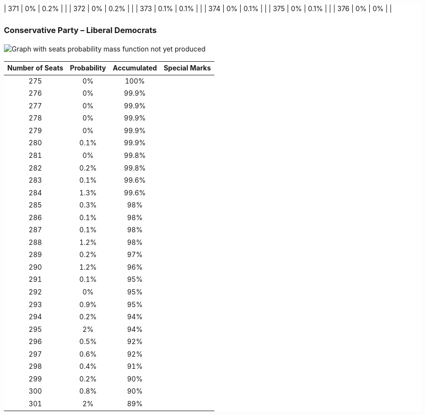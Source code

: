 | 371 | 0% | 0.2% |  |
| 372 | 0% | 0.2% |  |
| 373 | 0.1% | 0.1% |  |
| 374 | 0% | 0.1% |  |
| 375 | 0% | 0.1% |  |
| 376 | 0% | 0% |  |

### Conservative Party – Liberal Democrats

![Graph with seats probability mass function not yet produced](2018-06-19-YouGov-coalitions-seats-pmf-con–libdem.png "Seats Probability Mass Function")

| Number of Seats | Probability | Accumulated | Special Marks |
|:---------------:|:-----------:|:-----------:|:-------------:|
| 275 | 0% | 100% |  |
| 276 | 0% | 99.9% |  |
| 277 | 0% | 99.9% |  |
| 278 | 0% | 99.9% |  |
| 279 | 0% | 99.9% |  |
| 280 | 0.1% | 99.9% |  |
| 281 | 0% | 99.8% |  |
| 282 | 0.2% | 99.8% |  |
| 283 | 0.1% | 99.6% |  |
| 284 | 1.3% | 99.6% |  |
| 285 | 0.3% | 98% |  |
| 286 | 0.1% | 98% |  |
| 287 | 0.1% | 98% |  |
| 288 | 1.2% | 98% |  |
| 289 | 0.2% | 97% |  |
| 290 | 1.2% | 96% |  |
| 291 | 0.1% | 95% |  |
| 292 | 0% | 95% |  |
| 293 | 0.9% | 95% |  |
| 294 | 0.2% | 94% |  |
| 295 | 2% | 94% |  |
| 296 | 0.5% | 92% |  |
| 297 | 0.6% | 92% |  |
| 298 | 0.4% | 91% |  |
| 299 | 0.2% | 90% |  |
| 300 | 0.8% | 90% |  |
| 301 | 2% | 89% |  |